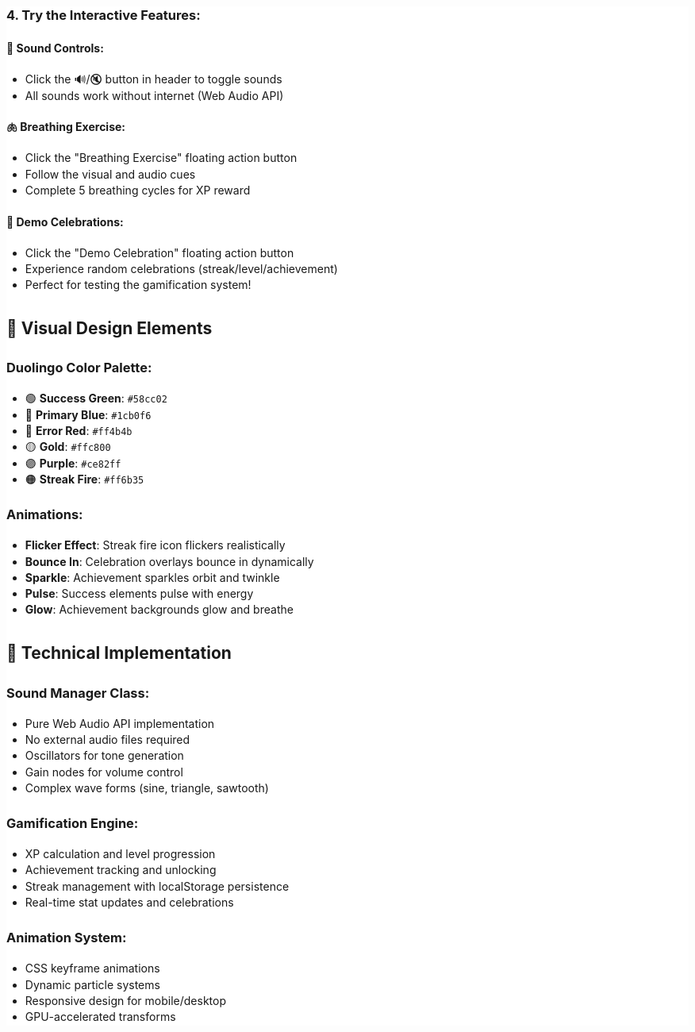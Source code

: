 ### **4. Try the Interactive Features:**

#### **🎵 Sound Controls:**
- Click the 🔊/🔇 button in header to toggle sounds
- All sounds work without internet (Web Audio API)

#### **🫁 Breathing Exercise:**
- Click the "Breathing Exercise" floating action button
- Follow the visual and audio cues
- Complete 5 breathing cycles for XP reward

#### **🎊 Demo Celebrations:**
- Click the "Demo Celebration" floating action button
- Experience random celebrations (streak/level/achievement)
- Perfect for testing the gamification system!

## 🎨 **Visual Design Elements**

### **Duolingo Color Palette:**
- 🟢 **Success Green**: `#58cc02`
- 🔵 **Primary Blue**: `#1cb0f6`
- 🔴 **Error Red**: `#ff4b4b`
- 🟡 **Gold**: `#ffc800`
- 🟣 **Purple**: `#ce82ff`
- 🟠 **Streak Fire**: `#ff6b35`

### **Animations:**
- **Flicker Effect**: Streak fire icon flickers realistically
- **Bounce In**: Celebration overlays bounce in dynamically
- **Sparkle**: Achievement sparkles orbit and twinkle
- **Pulse**: Success elements pulse with energy
- **Glow**: Achievement backgrounds glow and breathe

## 🔧 **Technical Implementation**

### **Sound Manager Class:**
- Pure Web Audio API implementation
- No external audio files required
- Oscillators for tone generation
- Gain nodes for volume control
- Complex wave forms (sine, triangle, sawtooth)

### **Gamification Engine:**
- XP calculation and level progression
- Achievement tracking and unlocking
- Streak management with localStorage persistence
- Real-time stat updates and celebrations

### **Animation System:**
- CSS keyframe animations
- Dynamic particle systems
- Responsive design for mobile/desktop
- GPU-accelerated transforms
